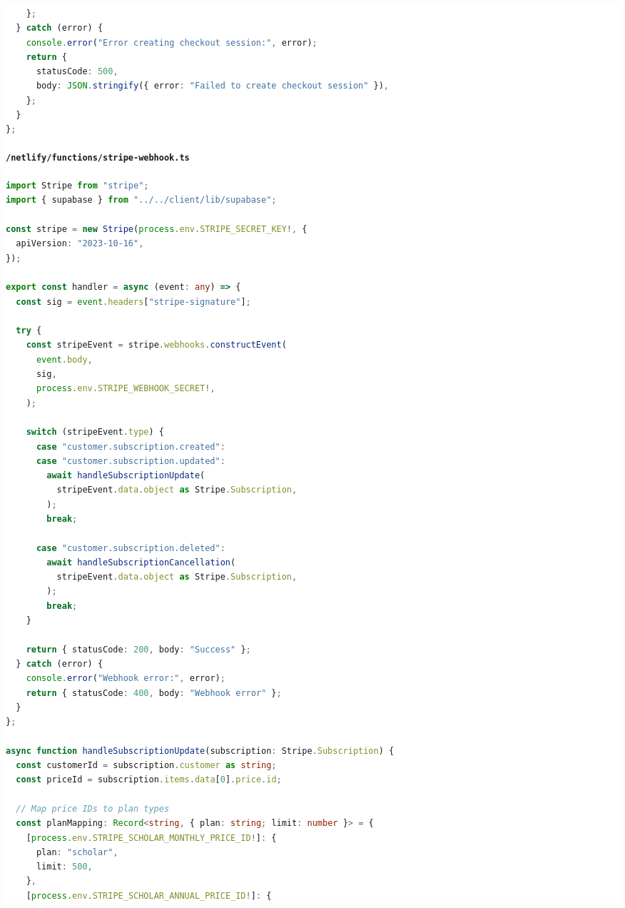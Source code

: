 ```typescript
    };
  } catch (error) {
    console.error("Error creating checkout session:", error);
    return {
      statusCode: 500,
      body: JSON.stringify({ error: "Failed to create checkout session" }),
    };
  }
};
```

#### `/netlify/functions/stripe-webhook.ts`

```typescript
import Stripe from "stripe";
import { supabase } from "../../client/lib/supabase";

const stripe = new Stripe(process.env.STRIPE_SECRET_KEY!, {
  apiVersion: "2023-10-16",
});

export const handler = async (event: any) => {
  const sig = event.headers["stripe-signature"];

  try {
    const stripeEvent = stripe.webhooks.constructEvent(
      event.body,
      sig,
      process.env.STRIPE_WEBHOOK_SECRET!,
    );

    switch (stripeEvent.type) {
      case "customer.subscription.created":
      case "customer.subscription.updated":
        await handleSubscriptionUpdate(
          stripeEvent.data.object as Stripe.Subscription,
        );
        break;

      case "customer.subscription.deleted":
        await handleSubscriptionCancellation(
          stripeEvent.data.object as Stripe.Subscription,
        );
        break;
    }

    return { statusCode: 200, body: "Success" };
  } catch (error) {
    console.error("Webhook error:", error);
    return { statusCode: 400, body: "Webhook error" };
  }
};

async function handleSubscriptionUpdate(subscription: Stripe.Subscription) {
  const customerId = subscription.customer as string;
  const priceId = subscription.items.data[0].price.id;

  // Map price IDs to plan types
  const planMapping: Record<string, { plan: string; limit: number }> = {
    [process.env.STRIPE_SCHOLAR_MONTHLY_PRICE_ID!]: {
      plan: "scholar",
      limit: 500,
    },
    [process.env.STRIPE_SCHOLAR_ANNUAL_PRICE_ID!]: {
```